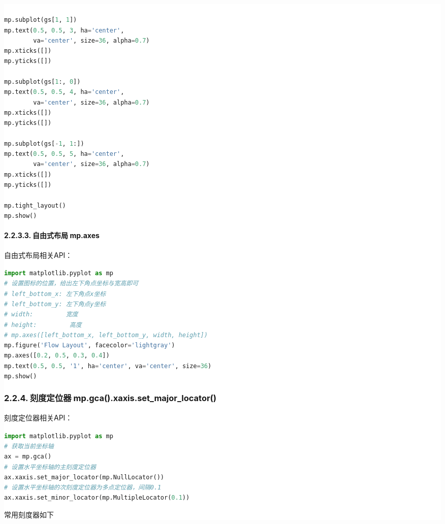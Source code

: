 ```python

mp.subplot(gs[1, 1])
mp.text(0.5, 0.5, 3, ha='center', 
        va='center', size=36, alpha=0.7)
mp.xticks([])
mp.yticks([])

mp.subplot(gs[1:, 0])
mp.text(0.5, 0.5, 4, ha='center', 
        va='center', size=36, alpha=0.7)
mp.xticks([])
mp.yticks([])

mp.subplot(gs[-1, 1:])
mp.text(0.5, 0.5, 5, ha='center', 
        va='center', size=36, alpha=0.7)
mp.xticks([])
mp.yticks([])

mp.tight_layout()
mp.show()
```

#### 2.2.3.3. 自由式布局 mp.axes

自由式布局相关API：

```python
import matplotlib.pyplot as mp
# 设置图标的位置，给出左下角点坐标与宽高即可
# left_bottom_x: 左下角点x坐标
# left_bottom_y: 左下角点y坐标
# width:         宽度
# height:         高度
# mp.axes([left_bottom_x, left_bottom_y, width, height])
mp.figure('Flow Layout', facecolor='lightgray')
mp.axes([0.2, 0.5, 0.3, 0.4])
mp.text(0.5, 0.5, '1', ha='center', va='center', size=36)
mp.show()
```

### 2.2.4. 刻度定位器 mp.gca().xaxis.set_major_locator()

刻度定位器相关API：

```python
import matplotlib.pyplot as mp
# 获取当前坐标轴
ax = mp.gca()
# 设置水平坐标轴的主刻度定位器
ax.xaxis.set_major_locator(mp.NullLocator())
# 设置水平坐标轴的次刻度定位器为多点定位器，间隔0.1
ax.xaxis.set_minor_locator(mp.MultipleLocator(0.1))
```
常用刻度器如下

